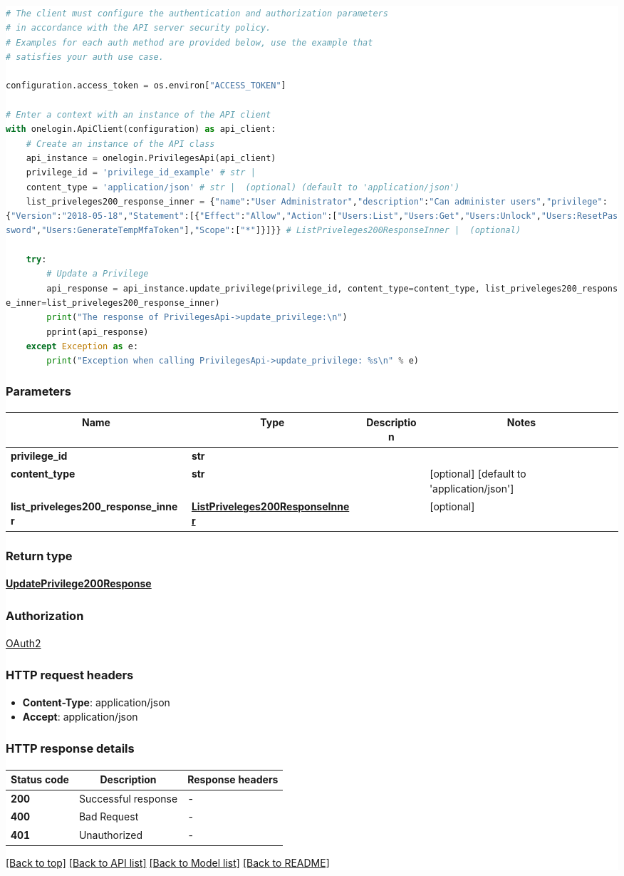 ```python
# The client must configure the authentication and authorization parameters
# in accordance with the API server security policy.
# Examples for each auth method are provided below, use the example that
# satisfies your auth use case.

configuration.access_token = os.environ["ACCESS_TOKEN"]

# Enter a context with an instance of the API client
with onelogin.ApiClient(configuration) as api_client:
    # Create an instance of the API class
    api_instance = onelogin.PrivilegesApi(api_client)
    privilege_id = 'privilege_id_example' # str | 
    content_type = 'application/json' # str |  (optional) (default to 'application/json')
    list_priveleges200_response_inner = {"name":"User Administrator","description":"Can administer users","privilege":{"Version":"2018-05-18","Statement":[{"Effect":"Allow","Action":["Users:List","Users:Get","Users:Unlock","Users:ResetPassword","Users:GenerateTempMfaToken"],"Scope":["*"]}]}} # ListPriveleges200ResponseInner |  (optional)

    try:
        # Update a Privilege
        api_response = api_instance.update_privilege(privilege_id, content_type=content_type, list_priveleges200_response_inner=list_priveleges200_response_inner)
        print("The response of PrivilegesApi->update_privilege:\n")
        pprint(api_response)
    except Exception as e:
        print("Exception when calling PrivilegesApi->update_privilege: %s\n" % e)
```

### Parameters

Name | Type | Description  | Notes
------------- | ------------- | ------------- | -------------
 **privilege_id** | **str**|  | 
 **content_type** | **str**|  | [optional] [default to &#39;application/json&#39;]
 **list_priveleges200_response_inner** | [**ListPriveleges200ResponseInner**](ListPriveleges200ResponseInner.md)|  | [optional] 

### Return type

[**UpdatePrivilege200Response**](UpdatePrivilege200Response.md)

### Authorization

[OAuth2](../README.md#OAuth2)

### HTTP request headers

 - **Content-Type**: application/json
 - **Accept**: application/json

### HTTP response details
| Status code | Description | Response headers |
|-------------|-------------|------------------|
**200** | Successful response |  -  |
**400** | Bad Request |  -  |
**401** | Unauthorized |  -  |

[[Back to top]](#) [[Back to API list]](../README.md#documentation-for-api-endpoints) [[Back to Model list]](../README.md#documentation-for-models) [[Back to README]](../README.md)

